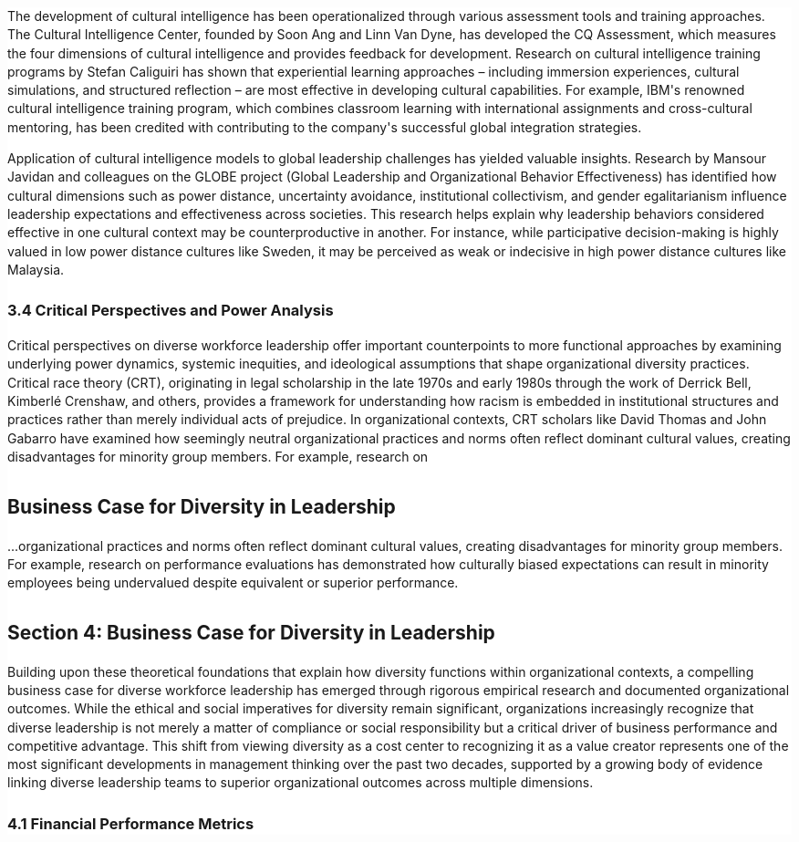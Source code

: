 The development of cultural intelligence has been operationalized through various assessment tools and training approaches. The Cultural Intelligence Center, founded by Soon Ang and Linn Van Dyne, has developed the CQ Assessment, which measures the four dimensions of cultural intelligence and provides feedback for development. Research on cultural intelligence training programs by Stefan Caliguiri has shown that experiential learning approaches – including immersion experiences, cultural simulations, and structured reflection – are most effective in developing cultural capabilities. For example, IBM's renowned cultural intelligence training program, which combines classroom learning with international assignments and cross-cultural mentoring, has been credited with contributing to the company's successful global integration strategies.

Application of cultural intelligence models to global leadership challenges has yielded valuable insights. Research by Mansour Javidan and colleagues on the GLOBE project (Global Leadership and Organizational Behavior Effectiveness) has identified how cultural dimensions such as power distance, uncertainty avoidance, institutional collectivism, and gender egalitarianism influence leadership expectations and effectiveness across societies. This research helps explain why leadership behaviors considered effective in one cultural context may be counterproductive in another. For instance, while participative decision-making is highly valued in low power distance cultures like Sweden, it may be perceived as weak or indecisive in high power distance cultures like Malaysia.

### 3.4 Critical Perspectives and Power Analysis

Critical perspectives on diverse workforce leadership offer important counterpoints to more functional approaches by examining underlying power dynamics, systemic inequities, and ideological assumptions that shape organizational diversity practices. Critical race theory (CRT), originating in legal scholarship in the late 1970s and early 1980s through the work of Derrick Bell, Kimberlé Crenshaw, and others, provides a framework for understanding how racism is embedded in institutional structures and practices rather than merely individual acts of prejudice. In organizational contexts, CRT scholars like David Thomas and John Gabarro have examined how seemingly neutral organizational practices and norms often reflect dominant cultural values, creating disadvantages for minority group members. For example, research on

## Business Case for Diversity in Leadership

...organizational practices and norms often reflect dominant cultural values, creating disadvantages for minority group members. For example, research on performance evaluations has demonstrated how culturally biased expectations can result in minority employees being undervalued despite equivalent or superior performance.

## Section 4: Business Case for Diversity in Leadership

Building upon these theoretical foundations that explain how diversity functions within organizational contexts, a compelling business case for diverse workforce leadership has emerged through rigorous empirical research and documented organizational outcomes. While the ethical and social imperatives for diversity remain significant, organizations increasingly recognize that diverse leadership is not merely a matter of compliance or social responsibility but a critical driver of business performance and competitive advantage. This shift from viewing diversity as a cost center to recognizing it as a value creator represents one of the most significant developments in management thinking over the past two decades, supported by a growing body of evidence linking diverse leadership teams to superior organizational outcomes across multiple dimensions.

### 4.1 Financial Performance Metrics
